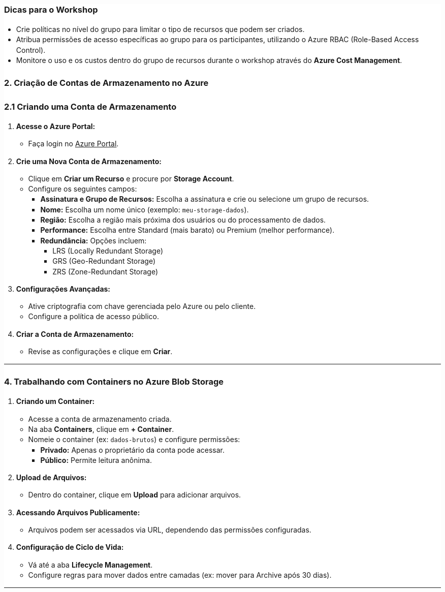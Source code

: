 
### **Dicas para o Workshop**
- Crie políticas no nível do grupo para limitar o tipo de recursos que podem ser criados.
- Atribua permissões de acesso específicas ao grupo para os participantes, utilizando o Azure RBAC (Role-Based Access Control).
- Monitore o uso e os custos dentro do grupo de recursos durante o workshop através do **Azure Cost Management**.

### 2. Criação de Contas de Armazenamento no Azure

### 2.1 Criando uma Conta de Armazenamento

1. **Acesse o Azure Portal:**
   - Faça login no [Azure Portal](https://portal.azure.com).

2. **Crie uma Nova Conta de Armazenamento:**
   - Clique em **Criar um Recurso** e procure por **Storage Account**.
   - Configure os seguintes campos:
     - **Assinatura e Grupo de Recursos:** Escolha a assinatura e crie ou selecione um grupo de recursos.
     - **Nome:** Escolha um nome único (exemplo: `meu-storage-dados`).
     - **Região:** Escolha a região mais próxima dos usuários ou do processamento de dados.
     - **Performance:** Escolha entre Standard (mais barato) ou Premium (melhor performance).
     - **Redundância:** Opções incluem:
       - LRS (Locally Redundant Storage)
       - GRS (Geo-Redundant Storage)
       - ZRS (Zone-Redundant Storage)

3. **Configurações Avançadas:**
   - Ative criptografia com chave gerenciada pelo Azure ou pelo cliente.
   - Configure a política de acesso público.

4. **Criar a Conta de Armazenamento:**
   - Revise as configurações e clique em **Criar**.

---

### 4. Trabalhando com Containers no Azure Blob Storage

1. **Criando um Container:**
   - Acesse a conta de armazenamento criada.
   - Na aba **Containers**, clique em **+ Container**.
   - Nomeie o container (ex: `dados-brutos`) e configure permissões:
     - **Privado:** Apenas o proprietário da conta pode acessar.
     - **Público:** Permite leitura anônima.

2. **Upload de Arquivos:**
   - Dentro do container, clique em **Upload** para adicionar arquivos.

3. **Acessando Arquivos Publicamente:**
   - Arquivos podem ser acessados via URL, dependendo das permissões configuradas.

4. **Configuração de Ciclo de Vida:**
   - Vá até a aba **Lifecycle Management**.
   - Configure regras para mover dados entre camadas (ex: mover para Archive após 30 dias).

---
